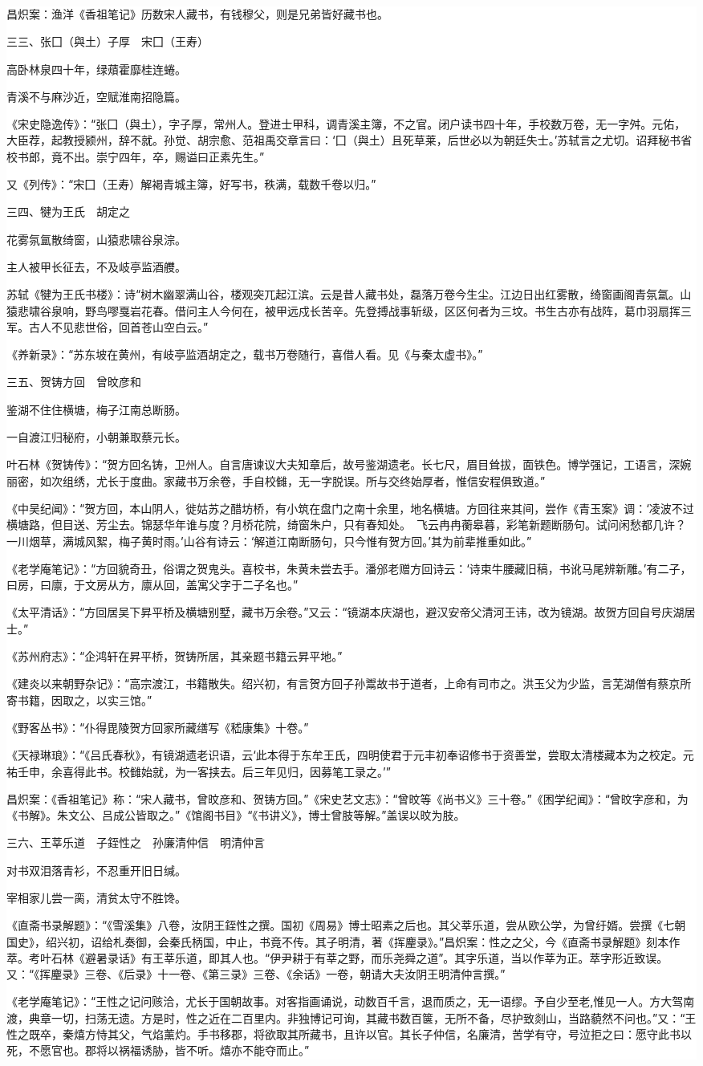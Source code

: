 昌炽案：渔洋《香祖笔记》历数宋人藏书，有钱穆父，则是兄弟皆好藏书也。  

三三、张囗（與土）子厚　宋囗（王寿）  

高卧林泉四十年，绿薠霍靡桂连蜷。  

青溪不与麻沙近，空赋淮南招隐篇。  

《宋史隐逸传》：“张囗（與土），字子厚，常州人。登进士甲科，调青溪主簿，不之官。闭户读书四十年，手校数万卷，无一字舛。元佑，大臣荐，起教授颍州，辞不就。孙觉、胡宗愈、范祖禹交章言曰：‘囗（與土）且死草莱，后世必以为朝廷失士。’苏轼言之尤切。诏拜秘书省校书郎，竟不出。崇宁四年，卒，赐谥曰正素先生。”  

又《列传》：“宋囗（王寿）解褐青城主簿，好写书，秩满，载数千卷以归。”  

三四、犍为王氏　胡定之  

花雾氛氲散绮窗，山猿悲啸谷泉淙。  

主人被甲长征去，不及岐亭监酒艭。  

苏轼《犍为王氏书楼》：诗“树木幽翠满山谷，楼观突兀起江滨。云是昔人藏书处，磊落万卷今生尘。江边日出红雾散，绮窗画阁青氛氲。山猿悲啸谷泉响，野鸟嘐戛岩花春。借问主人今何在，被甲远戍长苦辛。先登搏战事斩级，区区何者为三坟。书生古亦有战阵，葛巾羽扇挥三军。古人不见悲世俗，回首苍山空白云。”  

《养新录》：“苏东坡在黄州，有岐亭监酒胡定之，载书万卷随行，喜借人看。见《与秦太虚书》。”  

三五、贺铸方回　曾旼彦和  

鉴湖不住住横塘，梅子江南总断肠。  

一自渡江归秘府，小朝兼取蔡元长。  

叶石林《贺铸传》：“贺方回名铸，卫州人。自言唐谏议大夫知章后，故号鉴湖遗老。长七尺，眉目耸拔，面铁色。博学强记，工语言，深婉丽密，如次组绣，尤长于度曲。家藏书万余卷，手自校雠，无一字脱误。所与交终始厚者，惟信安程俱致道。”  

《中吴纪闻》：“贺方回，本山阴人，徙姑苏之醋坊桥，有小筑在盘门之南十余里，地名横塘。方回往来其间，尝作《青玉案》调：‘凌波不过横塘路，但目送、芳尘去。锦瑟华年谁与度？月桥花院，绮窗朱户，只有春知处。　飞云冉冉蘅皋暮，彩笔新题断肠句。试问闲愁都几许？一川烟草，满城风絮，梅子黄时雨。’山谷有诗云：‘解道江南断肠句，只今惟有贺方回。’其为前辈推重如此。”  

《老学庵笔记》：“方回貌奇丑，俗谓之贺鬼头。喜校书，朱黄未尝去手。潘邠老赠方回诗云：‘诗束牛腰藏旧稿，书讹马尾辨新雕。’有二子，曰房，曰廪，于文房从方，廪从回，盖寓父字于二子名也。”  

《太平清话》：“方回居吴下昇平桥及横塘别墅，藏书万余卷。”又云：“镜湖本庆湖也，避汉安帝父清河王讳，改为镜湖。故贺方回自号庆湖居士。”  

《苏州府志》：“企鸿轩在昇平桥，贺铸所居，其亲题书籍云昇平地。”  

《建炎以来朝野杂记》：“高宗渡江，书籍散失。绍兴初，有言贺方回子孙鬻故书于道者，上命有司市之。洪玉父为少监，言芜湖僧有蔡京所寄书籍，因取之，以实三馆。”  

《野客丛书》：“仆得毘陵贺方回家所藏缮写《嵇康集》十卷。”  

《天禄琳琅》：“《吕氏春秋》，有镜湖遗老识语，云‘此本得于东牟王氏，四明使君于元丰初奉诏修书于资善堂，尝取太清楼藏本为之校定。元祐壬申，余喜得此书。校雠始就，为一客挟去。后三年见归，因募笔工录之。’”  

昌炽案：《香祖笔记》称：“宋人藏书，曾旼彦和、贺铸方回。”《宋史艺文志》：“曾旼等《尚书义》三十卷。”《困学纪闻》：“曾旼字彦和，为《书解》。朱文公、吕成公皆取之。”《馆阁书目》“《书讲义》，博士曾肢等解。”盖误以旼为肢。  

三六、王莘乐道　子銍性之　孙廉清仲信　明清仲言  

对书双泪落青衫，不忍重开旧日缄。  

宰相家儿尝一脔，清贫太守不胜馋。  

《直斋书录解题》：“《雪溪集》八卷，汝阴王銍性之撰。国初《周易》博士昭素之后也。其父莘乐道，尝从欧公学，为曾纡婿。尝撰《七朝国史》，绍兴初，诏给札奏御，会秦氏柄国，中止，书竟不传。其子明清，著《挥麈录》。”昌炽案：性之之父，今《直斋书录解题》刻本作萃。考叶石林《避暑录话》有王莘乐道，即其人也。“伊尹耕于有莘之野，而乐尧舜之道”。其字乐道，当以作莘为正。萃字形近致误。又：“《挥麈录》三卷、《后录》十一卷、《第三录》三卷、《余话》一卷，朝请大夫汝阴王明清仲言撰。”  

《老学庵笔记》：“王性之记问赅洽，尤长于国朝故事。对客指画诵说，动数百千言，退而质之，无一语缪。予自少至老,惟见一人。方大驾南渡，典章一切，扫荡无遗。方是时，性之近在二百里内。非独博记可询，其藏书数百箧，无所不备，尽护致剡山，当路藐然不问也。”又：“王性之既卒，秦熺方恃其父，气焰薰灼。手书移郡，将欲取其所藏书，且许以官。其长子仲信，名廉清，苦学有守，号泣拒之曰：愿守此书以死，不愿官也。郡将以祸福诱胁，皆不听。熺亦不能夺而止。”  
